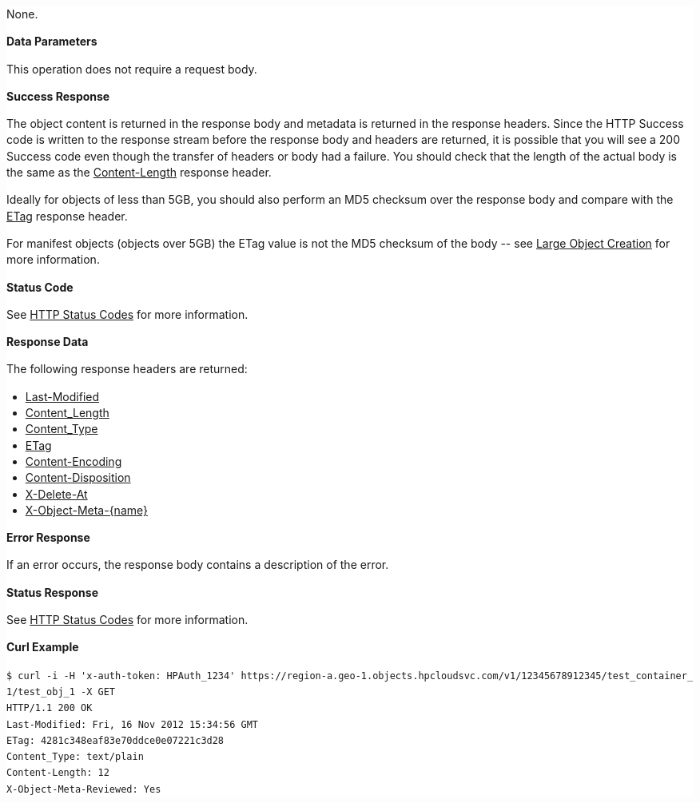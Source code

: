 None.

**Data Parameters**

This operation does not require a request body.

**Success Response**

The object content is returned in the response body and metadata is returned in the response headers.
Since the HTTP Success code is written to the response stream before the response body and headers
are returned, it is possible that you will see a 200 Success code even though the transfer of headers
or body had a failure. You should check that the length of the actual body is the same as the
[Content-Length](#content_length_response) response header.

Ideally for objects of less than 5GB, you should also
perform an MD5 checksum over the response body and compare with the [ETag](#etag_response) response header.

For manifest objects (objects over 5GB) the ETag value is not the MD5 checksum of the body -- see [Large Object Creation](#large_objects)
for more information.

**Status Code**

See [HTTP Status Codes](#http_codes) for more information.

**Response Data**

The following response headers are returned:

* [Last-Modified](#last_modified_response)
* [Content_Length](#content_length_response)
* [Content_Type](#content_type_response)
* [ETag](#etag_response)
* [Content-Encoding](#content_encoding_header)
* [Content-Disposition](#content_disposition_header)
* [X-Delete-At](#x_delete_at)
* [X-Object-Meta-{name}](#x_object_meta_response)

      
**Error Response**

If an error occurs, the response body contains a description of the error.

**Status Response**

See [HTTP Status Codes](#http_codes) for more information.

**Curl Example**


    $ curl -i -H 'x-auth-token: HPAuth_1234' https://region-a.geo-1.objects.hpcloudsvc.com/v1/12345678912345/test_container_1/test_obj_1 -X GET
    HTTP/1.1 200 OK
    Last-Modified: Fri, 16 Nov 2012 15:34:56 GMT
    ETag: 4281c348eaf83e70ddce0e07221c3d28
    Content_Type: text/plain
    Content-Length: 12
    X-Object-Meta-Reviewed: Yes
